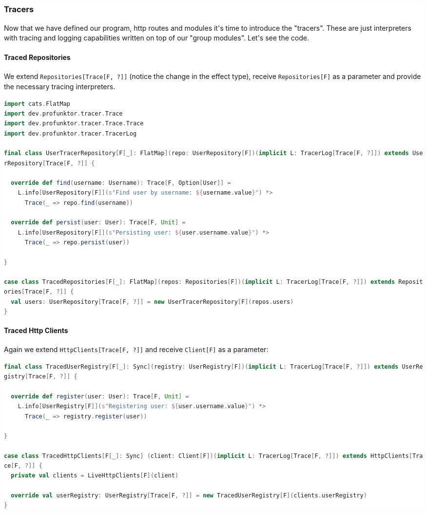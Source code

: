 ### Tracers

Now that we have defined our program, http routes and modules it's time to introduce the "tracers". These are just interpreters with tracing and logging capabilities written on top of our "group modules". Let's see the code.

#### Traced Repositories

We extend `Repositories[Trace[F, ?]]` (notice the change in the effect type), receive `Repositories[F]` as a parameter and provide the necessary tracing interpreters.

```scala mdoc:silent
import cats.FlatMap
import dev.profunktor.tracer.Trace
import dev.profunktor.tracer.Trace.Trace
import dev.profunktor.tracer.TracerLog

final class UserTracerRepository[F[_]: FlatMap](repo: UserRepository[F])(implicit L: TracerLog[Trace[F, ?]]) extends UserRepository[Trace[F, ?]] {

  override def find(username: Username): Trace[F, Option[User]] =
    L.info[UserRepository[F]](s"Find user by username: ${username.value}") *>
      Trace(_ => repo.find(username))

  override def persist(user: User): Trace[F, Unit] =
    L.info[UserRepository[F]](s"Persisting user: ${user.username.value}") *>
      Trace(_ => repo.persist(user))

}

case class TracedRepositories[F[_]: FlatMap](repos: Repositories[F])(implicit L: TracerLog[Trace[F, ?]]) extends Repositories[Trace[F, ?]] {
  val users: UserRepository[Trace[F, ?]] = new UserTracerRepository[F](repos.users)
}
```

#### Traced Http Clients

Again we extend `HttpClients[Trace[F, ?]]` and receive `Client[F]` as a parameter:

```scala mdoc:silent
final class TracedUserRegistry[F[_]: Sync](registry: UserRegistry[F])(implicit L: TracerLog[Trace[F, ?]]) extends UserRegistry[Trace[F, ?]] {

  override def register(user: User): Trace[F, Unit] =
    L.info[UserRegistry[F]](s"Registering user: ${user.username.value}") *>
      Trace(_ => registry.register(user))

}

case class TracedHttpClients[F[_]: Sync] (client: Client[F])(implicit L: TracerLog[Trace[F, ?]]) extends HttpClients[Trace[F, ?]] {
  private val clients = LiveHttpClients[F](client)

  override val userRegistry: UserRegistry[Trace[F, ?]] = new TracedUserRegistry[F](clients.userRegistry)
}
```

